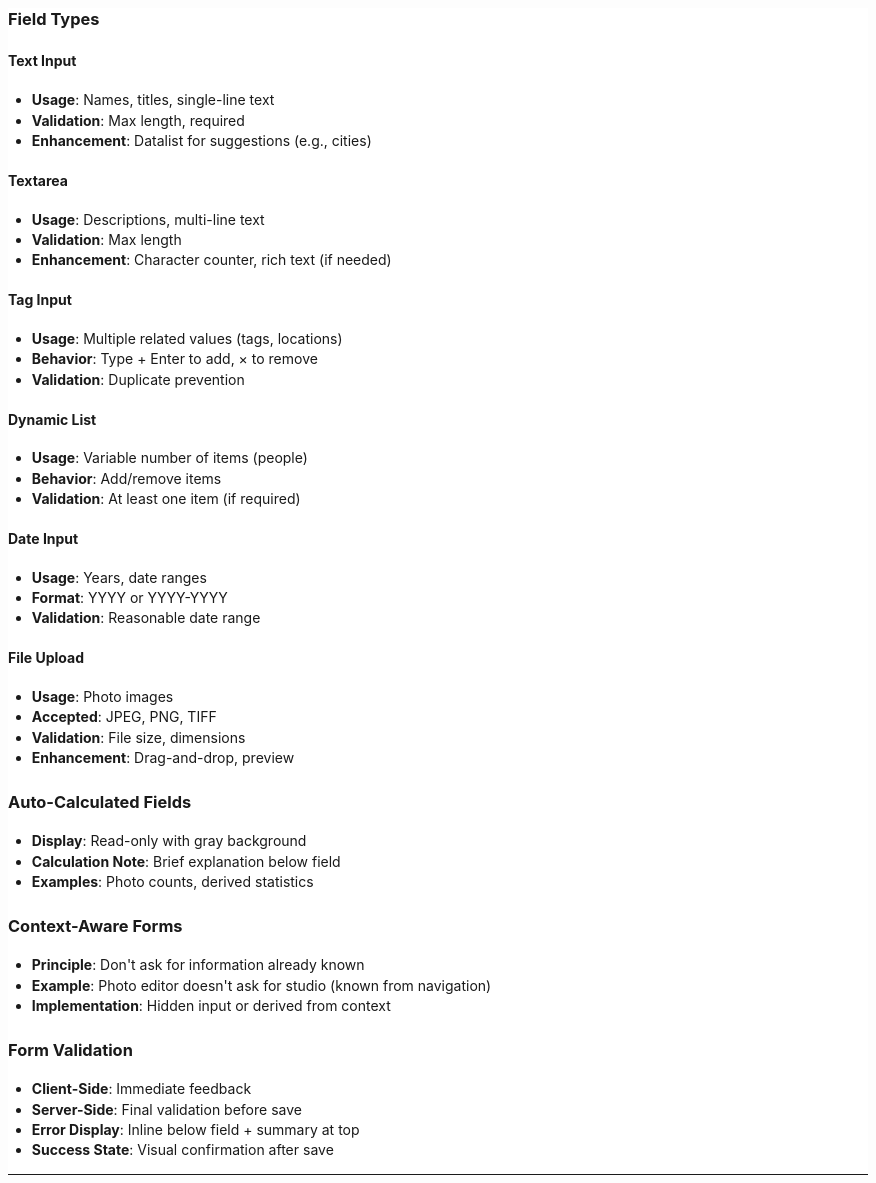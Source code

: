 ### Field Types

#### Text Input
- **Usage**: Names, titles, single-line text
- **Validation**: Max length, required
- **Enhancement**: Datalist for suggestions (e.g., cities)

#### Textarea
- **Usage**: Descriptions, multi-line text
- **Validation**: Max length
- **Enhancement**: Character counter, rich text (if needed)

#### Tag Input
- **Usage**: Multiple related values (tags, locations)
- **Behavior**: Type + Enter to add, × to remove
- **Validation**: Duplicate prevention

#### Dynamic List
- **Usage**: Variable number of items (people)
- **Behavior**: Add/remove items
- **Validation**: At least one item (if required)

#### Date Input
- **Usage**: Years, date ranges
- **Format**: YYYY or YYYY-YYYY
- **Validation**: Reasonable date range

#### File Upload
- **Usage**: Photo images
- **Accepted**: JPEG, PNG, TIFF
- **Validation**: File size, dimensions
- **Enhancement**: Drag-and-drop, preview

### Auto-Calculated Fields
- **Display**: Read-only with gray background
- **Calculation Note**: Brief explanation below field
- **Examples**: Photo counts, derived statistics

### Context-Aware Forms
- **Principle**: Don't ask for information already known
- **Example**: Photo editor doesn't ask for studio (known from navigation)
- **Implementation**: Hidden input or derived from context

### Form Validation
- **Client-Side**: Immediate feedback
- **Server-Side**: Final validation before save
- **Error Display**: Inline below field + summary at top
- **Success State**: Visual confirmation after save

---
